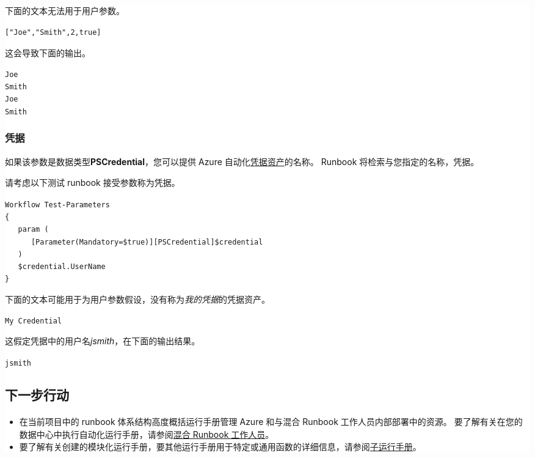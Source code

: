 下面的文本无法用于用户参数。

```
["Joe","Smith",2,true]
```

这会导致下面的输出。

```
Joe
Smith
Joe
Smith
```

### <a name="credentials"></a>凭据

如果该参数是数据类型**PSCredential**，您可以提供 Azure 自动化[凭据资产](automation-credentials.md)的名称。 Runbook 将检索与您指定的名称，凭据。

请考虑以下测试 runbook 接受参数称为凭据。

```
Workflow Test-Parameters
{
   param (
      [Parameter(Mandatory=$true)][PSCredential]$credential
   )
   $credential.UserName
}
```

下面的文本可能用于为用户参数假设，没有称为*我的凭据*的凭据资产。

```
My Credential
```

这假定凭据中的用户名*jsmith*，在下面的输出结果。

```
jsmith
```

## <a name="next-steps"></a>下一步行动

-   在当前项目中的 runbook 体系结构高度概括运行手册管理 Azure 和与混合 Runbook 工作人员内部部署中的资源。  要了解有关在您的数据中心中执行自动化运行手册，请参阅[混合 Runbook 工作人员](automation-hybrid-runbook-worker.md)。
-   要了解有关创建的模块化运行手册，要其他运行手册用于特定或通用函数的详细信息，请参阅[子运行手册](automation-child-runbooks.md)。

